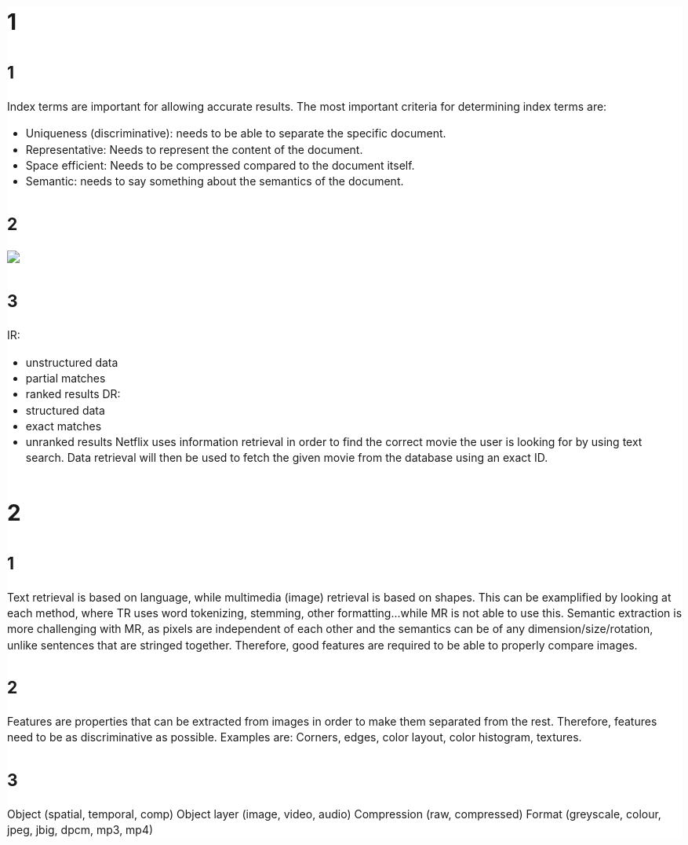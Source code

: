 # 1
## 1
Index terms are important for allowing accurate results. The most important criteria for determining index terms are:
- Uniqueness (discriminative): needs to be able to separate the specific document.
- Representative: Needs to represent the content of the document.
- Space efficient: Needs to be compressed compared to the document itself.
- Semantic: needs to say something about the semantics of the document.

## 2
![](2021-11-24-15-21-13.png)

## 3
IR:
- unstructured data
- partial matches
- ranked results
DR:
- structured data
- exact matches
- unranked results
Netflix uses information retrieval in order to find the correct movie the user is looking for by using text search. Data retrieval will then be used to fetch the given movie from the database using an exact ID.

# 2
## 1
Text retrieval is based on language, while multimedia (image) retrieval is based on shapes. This can be examplified by looking at each method, where TR uses word tokenizing, stemming, other formatting...while MR is not able to use this. Semantic extraction is more challenging with MR, as pixels are independent of each other and the semantics can be of any dimension/size/rotation, unlike sentences that are stringed together. Therefore, good features are required to be able to properly compare images.

## 2
Features are properties that can be extracted from images in order to make them separated from the rest. Therefore, features need to be as discriminative as possible. Examples are: Corners, edges, color layout, color histogram, textures.

## 3
Object (spatial, temporal, comp)
Object layer (image, video, audio)
Compression (raw, compressed)
Format (greyscale, colour, jpeg, jbig, dpcm, mp3, mp4)
